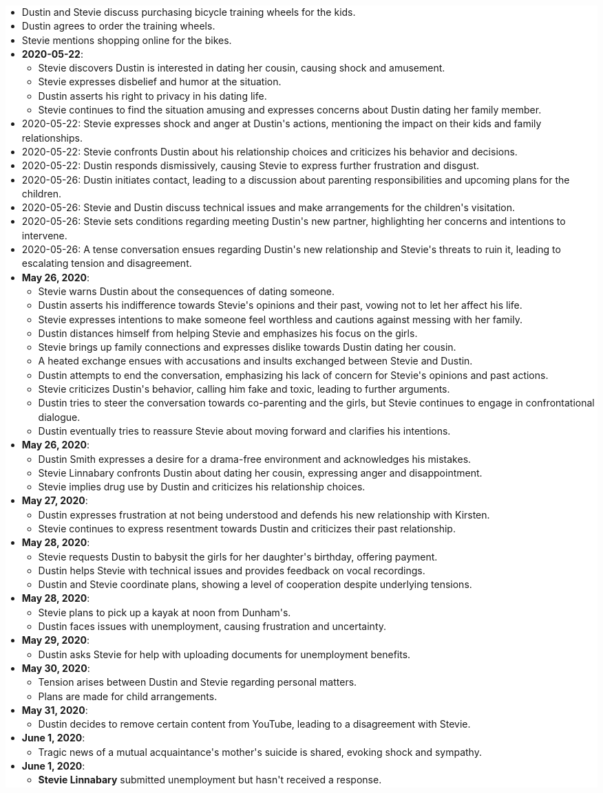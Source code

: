   - Dustin and Stevie discuss purchasing bicycle training wheels for the kids.
  - Dustin agrees to order the training wheels.
  - Stevie mentions shopping online for the bikes.
- **2020-05-22**:
  - Stevie discovers Dustin is interested in dating her cousin, causing shock and amusement.
  - Stevie expresses disbelief and humor at the situation.
  - Dustin asserts his right to privacy in his dating life.
  - Stevie continues to find the situation amusing and expresses concerns about Dustin dating her family member.
- 2020-05-22: Stevie expresses shock and anger at Dustin's actions, mentioning the impact on their kids and family relationships.
- 2020-05-22: Stevie confronts Dustin about his relationship choices and criticizes his behavior and decisions.
- 2020-05-22: Dustin responds dismissively, causing Stevie to express further frustration and disgust.
- 2020-05-26: Dustin initiates contact, leading to a discussion about parenting responsibilities and upcoming plans for the children.
- 2020-05-26: Stevie and Dustin discuss technical issues and make arrangements for the children's visitation.
- 2020-05-26: Stevie sets conditions regarding meeting Dustin's new partner, highlighting her concerns and intentions to intervene.
- 2020-05-26: A tense conversation ensues regarding Dustin's new relationship and Stevie's threats to ruin it, leading to escalating tension and disagreement.
- **May 26, 2020**:
  - Stevie warns Dustin about the consequences of dating someone.
  - Dustin asserts his indifference towards Stevie's opinions and their past, vowing not to let her affect his life.
  - Stevie expresses intentions to make someone feel worthless and cautions against messing with her family.
  - Dustin distances himself from helping Stevie and emphasizes his focus on the girls.
  - Stevie brings up family connections and expresses dislike towards Dustin dating her cousin.
  - A heated exchange ensues with accusations and insults exchanged between Stevie and Dustin.
  - Dustin attempts to end the conversation, emphasizing his lack of concern for Stevie's opinions and past actions.
  - Stevie criticizes Dustin's behavior, calling him fake and toxic, leading to further arguments.
  - Dustin tries to steer the conversation towards co-parenting and the girls, but Stevie continues to engage in confrontational dialogue.
  - Dustin eventually tries to reassure Stevie about moving forward and clarifies his intentions.
- **May 26, 2020**:
  - Dustin Smith expresses a desire for a drama-free environment and acknowledges his mistakes.
  - Stevie Linnabary confronts Dustin about dating her cousin, expressing anger and disappointment.
  - Stevie implies drug use by Dustin and criticizes his relationship choices.
- **May 27, 2020**:
  - Dustin expresses frustration at not being understood and defends his new relationship with Kirsten.
  - Stevie continues to express resentment towards Dustin and criticizes their past relationship.
- **May 28, 2020**:
  - Stevie requests Dustin to babysit the girls for her daughter's birthday, offering payment.
  - Dustin helps Stevie with technical issues and provides feedback on vocal recordings.
  - Dustin and Stevie coordinate plans, showing a level of cooperation despite underlying tensions.
- **May 28, 2020**:
  - Stevie plans to pick up a kayak at noon from Dunham's.
  - Dustin faces issues with unemployment, causing frustration and uncertainty.
- **May 29, 2020**:
  - Dustin asks Stevie for help with uploading documents for unemployment benefits.
- **May 30, 2020**:
  - Tension arises between Dustin and Stevie regarding personal matters.
  - Plans are made for child arrangements.
- **May 31, 2020**:
  - Dustin decides to remove certain content from YouTube, leading to a disagreement with Stevie.
- **June 1, 2020**:
  - Tragic news of a mutual acquaintance's mother's suicide is shared, evoking shock and sympathy.
- **June 1, 2020**:
  - **Stevie Linnabary** submitted unemployment but hasn't received a response.